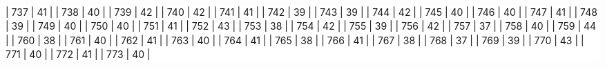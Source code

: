 | 737 | 41 |
| 738 | 40 |
| 739 | 42 |
| 740 | 42 |
| 741 | 41 |
| 742 | 39 |
| 743 | 39 |
| 744 | 42 |
| 745 | 40 |
| 746 | 40 |
| 747 | 41 |
| 748 | 39 |
| 749 | 40 |
| 750 | 40 |
| 751 | 41 |
| 752 | 43 |
| 753 | 38 |
| 754 | 42 |
| 755 | 39 |
| 756 | 42 |
| 757 | 37 |
| 758 | 40 |
| 759 | 44 |
| 760 | 38 |
| 761 | 40 |
| 762 | 41 |
| 763 | 40 |
| 764 | 41 |
| 765 | 38 |
| 766 | 41 |
| 767 | 38 |
| 768 | 37 |
| 769 | 39 |
| 770 | 43 |
| 771 | 40 |
| 772 | 41 |
| 773 | 40 |